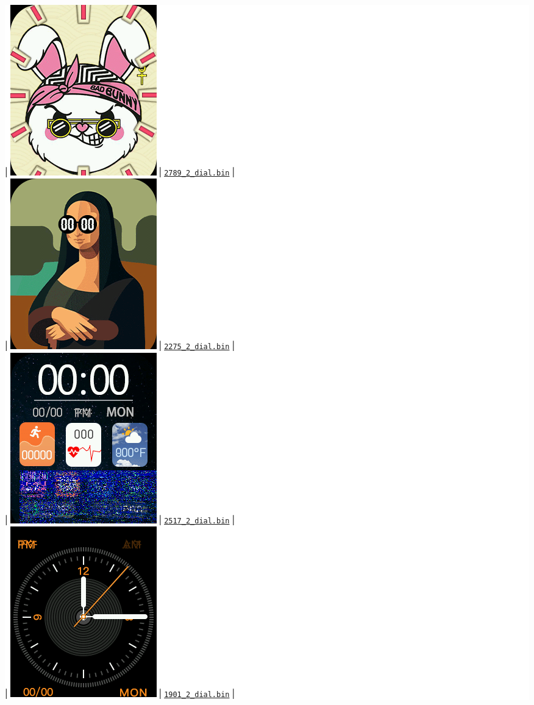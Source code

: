  | ![watchface](2789_2_dial.png?raw=true "watchface") | [`2789_2_dial.bin`](https://github.com/fbiego/watch-face-wearfit/raw/main/dials/X8Ultra/2789_2_dial.bin) |  
 | ![watchface](2275_2_dial.png?raw=true "watchface") | [`2275_2_dial.bin`](https://github.com/fbiego/watch-face-wearfit/raw/main/dials/X8Ultra/2275_2_dial.bin) |  
 | ![watchface](2517_2_dial.png?raw=true "watchface") | [`2517_2_dial.bin`](https://github.com/fbiego/watch-face-wearfit/raw/main/dials/X8Ultra/2517_2_dial.bin) |  
 | ![watchface](1901_2_dial.png?raw=true "watchface") | [`1901_2_dial.bin`](https://github.com/fbiego/watch-face-wearfit/raw/main/dials/X8Ultra/1901_2_dial.bin) |  